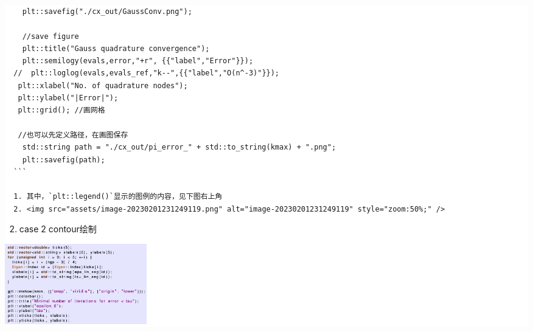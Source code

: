         plt::savefig("./cx_out/GaussConv.png");
         
        //save figure
        plt::title("Gauss quadrature convergence");
        plt::semilogy(evals,error,"+r", {{"label","Error"}});
      //  plt::loglog(evals,evals_ref,"k--",{{"label","O(n^-3)"}});
       plt::xlabel("No. of quadrature nodes");
       plt::ylabel("|Error|");
       plt::grid(); //画网格
      
       //也可以先定义路径，在画图保存
        std::string path = "./cx_out/pi_error_" + std::to_string(kmax) + ".png";
        plt::savefig(path);
      ```
      
      1. 其中，`plt::legend()`显示的图例的内容，见下图右上角
      2. <img src="assets/image-20230201231249119.png" alt="image-20230201231249119" style="zoom:50%;" />
   
2. case 2 contour绘制

<img src="assets/image-20230204115914402.png" alt="image-20230204115914402" style="zoom:50%;" />